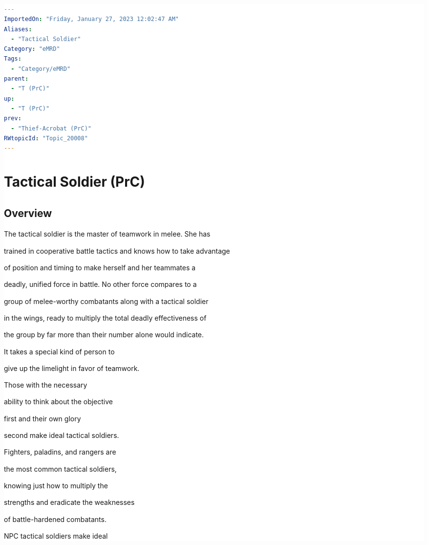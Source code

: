 ```yaml
---
ImportedOn: "Friday, January 27, 2023 12:02:47 AM"
Aliases:
  - "Tactical Soldier"
Category: "eMRD"
Tags:
  - "Category/eMRD"
parent:
  - "T (PrC)"
up:
  - "T (PrC)"
prev:
  - "Thief-Acrobat (PrC)"
RWtopicId: "Topic_20008"
---
```

# Tactical Soldier (PrC)
## Overview
The tactical soldier is the master of teamwork in melee. She has

trained in cooperative battle tactics and knows how to take advantage

of position and timing to make herself and her teammates a

deadly, unified force in battle. No other force compares to a

group of melee-worthy combatants along with a tactical soldier

in the wings, ready to multiply the total deadly effectiveness of

the group by far more than their number alone would indicate.

It takes a special kind of person to

give up the limelight in favor of teamwork.

Those with the necessary

ability to think about the objective

first and their own glory

second make ideal tactical soldiers.

Fighters, paladins, and rangers are

the most common tactical soldiers,

knowing just how to multiply the

strengths and eradicate the weaknesses

of battle-hardened combatants.

NPC tactical soldiers make ideal
